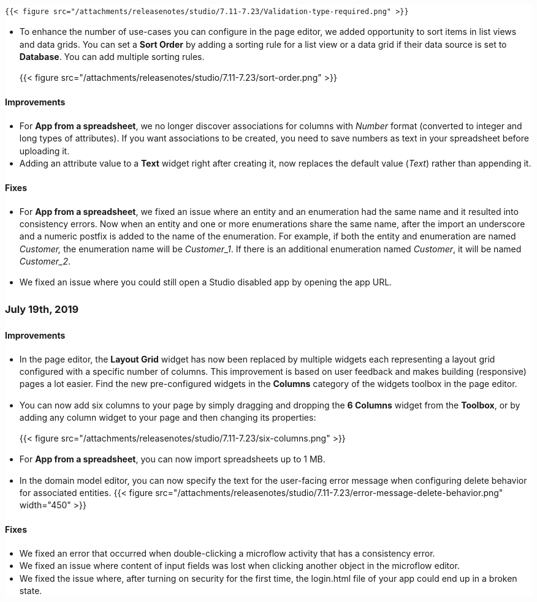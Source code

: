     {{< figure src="/attachments/releasenotes/studio/7.11-7.23/Validation-type-required.png" >}}

*  To enhance the number of use-cases you can configure in the page editor, we added opportunity to sort items in list views and data grids. You can set a **Sort Order** by adding a sorting rule for a list view or a data grid if their data source is set to **Database**. You can add multiple sorting rules.

    {{< figure src="/attachments/releasenotes/studio/7.11-7.23/sort-order.png" >}}

#### Improvements

* For **App from a spreadsheet**, we no longer discover associations for columns with *Number* format (converted to integer and long types of attributes). If you want associations to be created, you need to save numbers as text in your spreadsheet before uploading it. 
* Adding an attribute value to a **Text** widget right after creating it, now replaces the default value (*Text*) rather than appending it. 

#### Fixes

* For **App from a spreadsheet**, we fixed an issue where an entity and an enumeration had the same name and it resulted into consistency errors. Now when an entity and one or more enumerations share the same name, after the import an underscore and a numeric postfix is added to the name of the enumeration. For example, if both the entity and enumeration are named *Customer,* the enumeration name will be *Customer_1*. If there is an additional enumeration named *Customer*, it will be named *Customer_2*. 

* We fixed an issue where you could still open a Studio disabled app by opening the app URL. 

### July 19th, 2019 ###

#### Improvements

* In the page editor, the **Layout Grid** widget has now been replaced by multiple widgets each representing a layout grid configured with a specific number of columns. This improvement is based on user feedback and makes building (responsive) pages a lot easier. Find the new pre-configured widgets in the **Columns** category of the widgets toolbox in the page editor.

*   You can now add six columns to your page by simply dragging and dropping the **6 Columns** widget from the **Toolbox**, or by adding any column widget to your page and then changing its properties:

    {{< figure src="/attachments/releasenotes/studio/7.11-7.23/six-columns.png" >}}

* For **App from a spreadsheet**, you can now import spreadsheets up to 1 MB.

*  In the domain model editor, you can now specify the text for the user-facing error message when configuring delete behavior for associated entities.
	{{< figure src="/attachments/releasenotes/studio/7.11-7.23/error-message-delete-behavior.png"   width="450"  >}}

#### Fixes
* We fixed an error that occurred when double-clicking a microflow activity that has a consistency error. 
* We fixed an issue where content of input fields was lost when clicking another object in the microflow editor.
* We fixed the issue where, after turning on security for the first time, the login.html file of your app could end up in a broken state.
